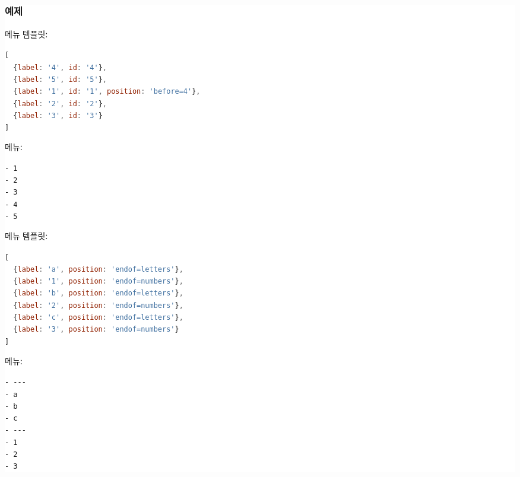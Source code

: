 ### 예제

메뉴 템플릿:

```javascript
[
  {label: '4', id: '4'},
  {label: '5', id: '5'},
  {label: '1', id: '1', position: 'before=4'},
  {label: '2', id: '2'},
  {label: '3', id: '3'}
]
```

메뉴:

```
- 1
- 2
- 3
- 4
- 5
```

메뉴 템플릿:

```javascript
[
  {label: 'a', position: 'endof=letters'},
  {label: '1', position: 'endof=numbers'},
  {label: 'b', position: 'endof=letters'},
  {label: '2', position: 'endof=numbers'},
  {label: 'c', position: 'endof=letters'},
  {label: '3', position: 'endof=numbers'}
]
```

메뉴:

```
- ---
- a
- b
- c
- ---
- 1
- 2
- 3
```

[AboutInformationPropertyListFiles]: https://developer.apple.com/library/ios/documentation/general/Reference/InfoPlistKeyReference/Articles/AboutInformationPropertyListFiles.html
